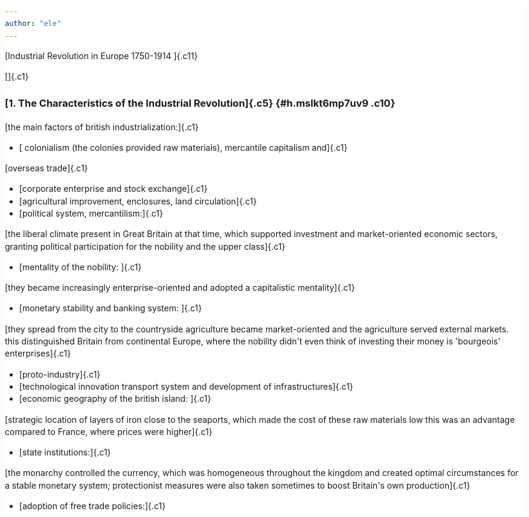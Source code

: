 ```yaml
---
author: "ele"
---
```


[Industrial Revolution in Europe 1750-1914 ]{.c11}

[]{.c1}

### [1. The Characteristics of the Industrial Revolution]{.c5} {#h.mslkt6mp7uv9 .c10}

[the main factors of british industrialization:]{.c1}

-   [ colonialism (the colonies provided raw materials), mercantile
    capitalism and]{.c1}

[overseas trade]{.c1}

-   [corporate enterprise and stock exchange]{.c1}
-   [agricultural improvement, enclosures, land circulation]{.c1}
-   [political system, mercantilism:]{.c1}

[the liberal climate present in Great Britain at that time, which
supported investment and market-oriented economic sectors, granting
political participation for the nobility and the upper class]{.c1}

-   [mentality of the nobility: ]{.c1}

[they became increasingly enterprise-oriented and adopted a capitalistic
mentality]{.c1}

-   [monetary stability and banking system: ]{.c1}

[they spread from the city to the countryside agriculture became
market-oriented and the agriculture served external markets. this
distinguished Britain from continental Europe, where the nobility didn't
even think of investing their money is 'bourgeois' enterprises]{.c1}

-   [proto-industry]{.c1}
-   [technological innovation transport system and development of
    infrastructures]{.c1}
-   [economic geography of the british island: ]{.c1}

[strategic location of layers of iron close to the seaports, which made
the cost of these raw materials low this was an advantage compared to
France, where prices were higher]{.c1}

-   [state institutions:]{.c1}

[the monarchy controlled the currency, which was homogeneous throughout
the kingdom and created optimal circumstances for a stable monetary
system; protectionist measures were also taken sometimes to boost
Britain's own production]{.c1}

-   [adoption of free trade policies:]{.c1}
